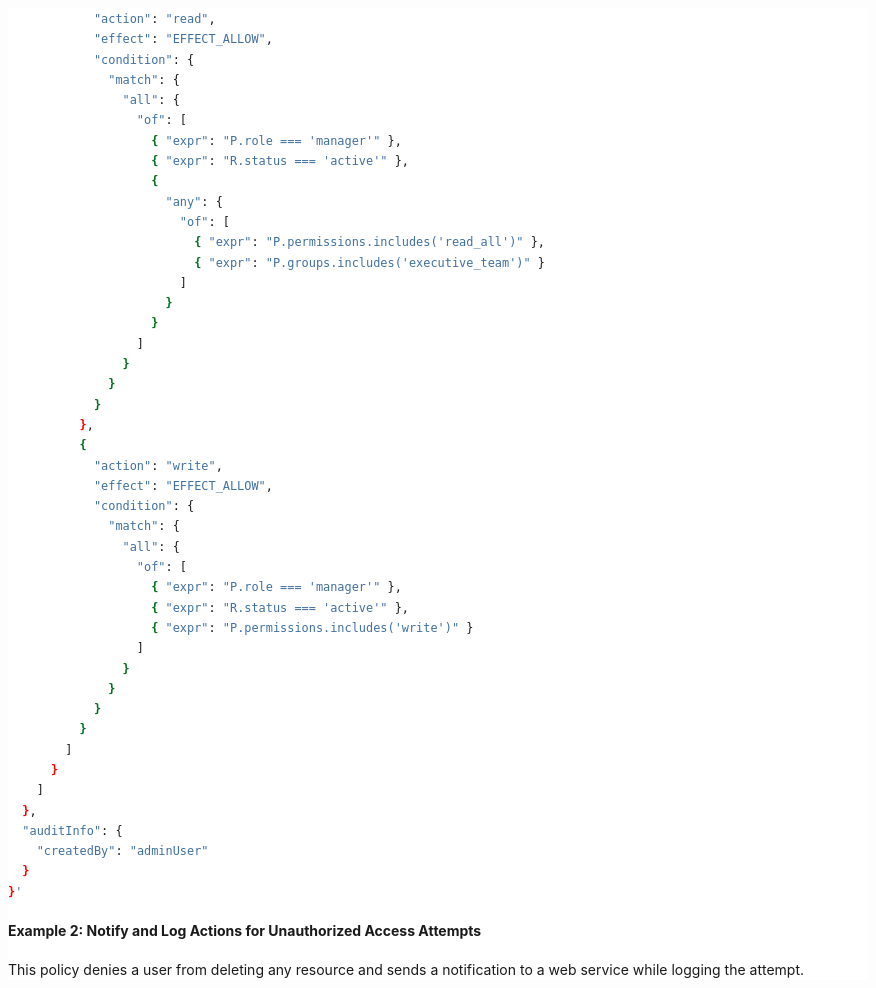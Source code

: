 ```bash
            "action": "read",
            "effect": "EFFECT_ALLOW",
            "condition": {
              "match": {
                "all": {
                  "of": [
                    { "expr": "P.role === 'manager'" },
                    { "expr": "R.status === 'active'" },
                    {
                      "any": {
                        "of": [
                          { "expr": "P.permissions.includes('read_all')" },
                          { "expr": "P.groups.includes('executive_team')" }
                        ]
                      }
                    }
                  ]
                }
              }
            }
          },
          {
            "action": "write",
            "effect": "EFFECT_ALLOW",
            "condition": {
              "match": {
                "all": {
                  "of": [
                    { "expr": "P.role === 'manager'" },
                    { "expr": "R.status === 'active'" },
                    { "expr": "P.permissions.includes('write')" }
                  ]
                }
              }
            }
          }
        ]
      }
    ]
  },
  "auditInfo": {
    "createdBy": "adminUser"
  }
}'
```

#### Example 2: Notify and Log Actions for Unauthorized Access Attempts

This policy denies a user from deleting any resource and sends a notification to a web service while logging the attempt.
